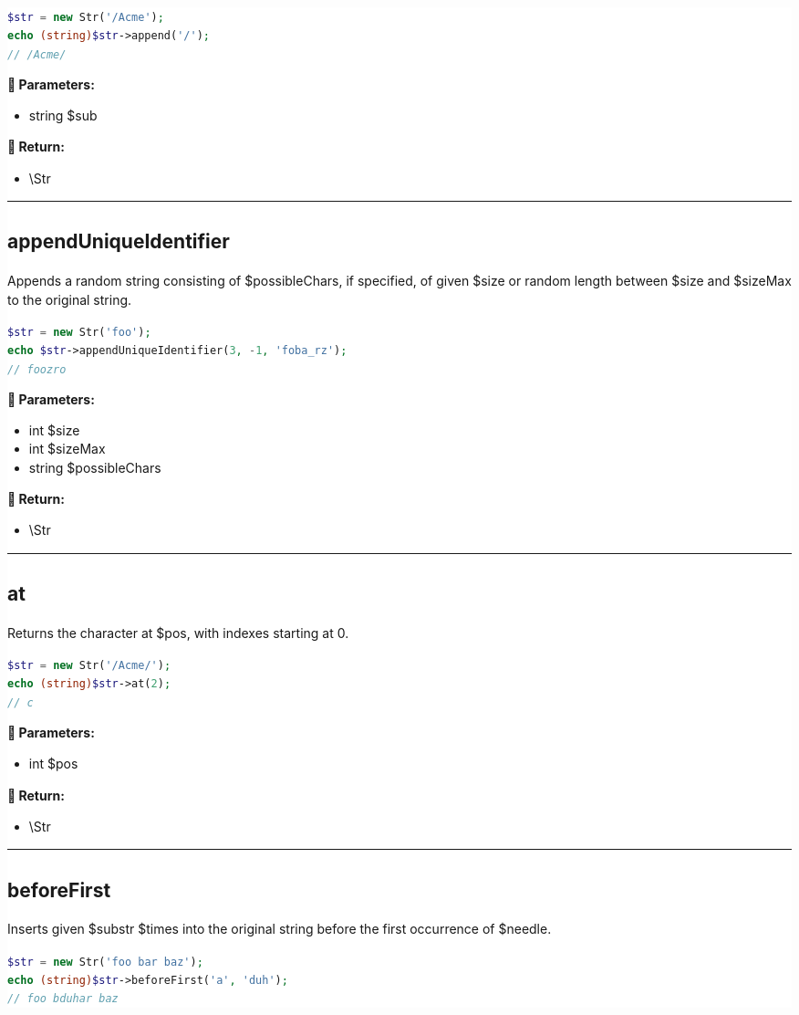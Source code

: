 ```php
$str = new Str('/Acme');
echo (string)$str->append('/');
// /Acme/
```

**:small_blue_diamond: Parameters:**
- string $sub 

**:small_blue_diamond: Return:**
- \Str 
--------
## appendUniqueIdentifier
Appends a random string consisting of $possibleChars, if specified, of given $size or
random length between $size and $sizeMax to the original string.

```php
$str = new Str('foo');
echo $str->appendUniqueIdentifier(3, -1, 'foba_rz');
// foozro
```

**:small_blue_diamond: Parameters:**
- int $size 
- int $sizeMax 
- string $possibleChars 

**:small_blue_diamond: Return:**
- \Str 
--------
## at
Returns the character at $pos, with indexes starting at 0.

```php
$str = new Str('/Acme/');
echo (string)$str->at(2);
// c
```

**:small_blue_diamond: Parameters:**
- int $pos 

**:small_blue_diamond: Return:**
- \Str 
--------
## beforeFirst
Inserts given $substr $times into the original string before
the first occurrence of $needle.

```php
$str = new Str('foo bar baz');
echo (string)$str->beforeFirst('a', 'duh');
// foo bduhar baz
```
